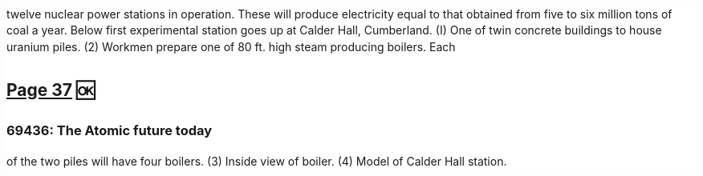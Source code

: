 twelve nuclear power stations in operation. These
will produce electricity equal to that obtained from
five to six million tons of coal a year. Below
first experimental station goes up at Calder Hall,
Cumberland. (I) One of twin concrete buildings
to house uranium piles. (2) Workmen prepare
one of 80 ft. high steam producing boilers. Each
## [Page 37](https://demo.humlab.umu.se/courier/078145engo.pdf#page=37) 🆗
### 69436: The Atomic future today
of the two piles will have four boilers. (3) Inside
view of boiler. (4) Model of Calder Hall station.
